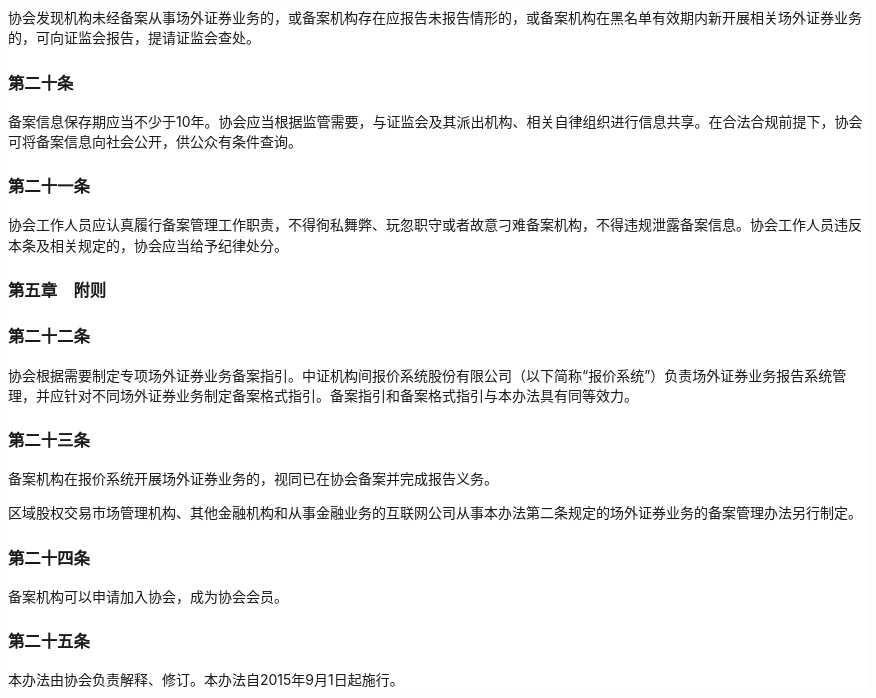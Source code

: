 协会发现机构未经备案从事场外证券业务的，或备案机构存在应报告未报告情形的，或备案机构在黑名单有效期内新开展相关场外证券业务的，可向证监会报告，提请证监会查处。

### 第二十条

备案信息保存期应当不少于10年。协会应当根据监管需要，与证监会及其派出机构、相关自律组织进行信息共享。在合法合规前提下，协会可将备案信息向社会公开，供公众有条件查询。

### 第二十一条

协会工作人员应认真履行备案管理工作职责，不得徇私舞弊、玩忽职守或者故意刁难备案机构，不得违规泄露备案信息。协会工作人员违反本条及相关规定的，协会应当给予纪律处分。

### 第五章　附则

### 第二十二条

协会根据需要制定专项场外证券业务备案指引。中证机构间报价系统股份有限公司（以下简称“报价系统”）负责场外证券业务报告系统管理，并应针对不同场外证券业务制定备案格式指引。备案指引和备案格式指引与本办法具有同等效力。

### 第二十三条

备案机构在报价系统开展场外证券业务的，视同已在协会备案并完成报告义务。

区域股权交易市场管理机构、其他金融机构和从事金融业务的互联网公司从事本办法第二条规定的场外证券业务的备案管理办法另行制定。

### 第二十四条

备案机构可以申请加入协会，成为协会会员。

### 第二十五条

本办法由协会负责解释、修订。本办法自2015年9月1日起施行。